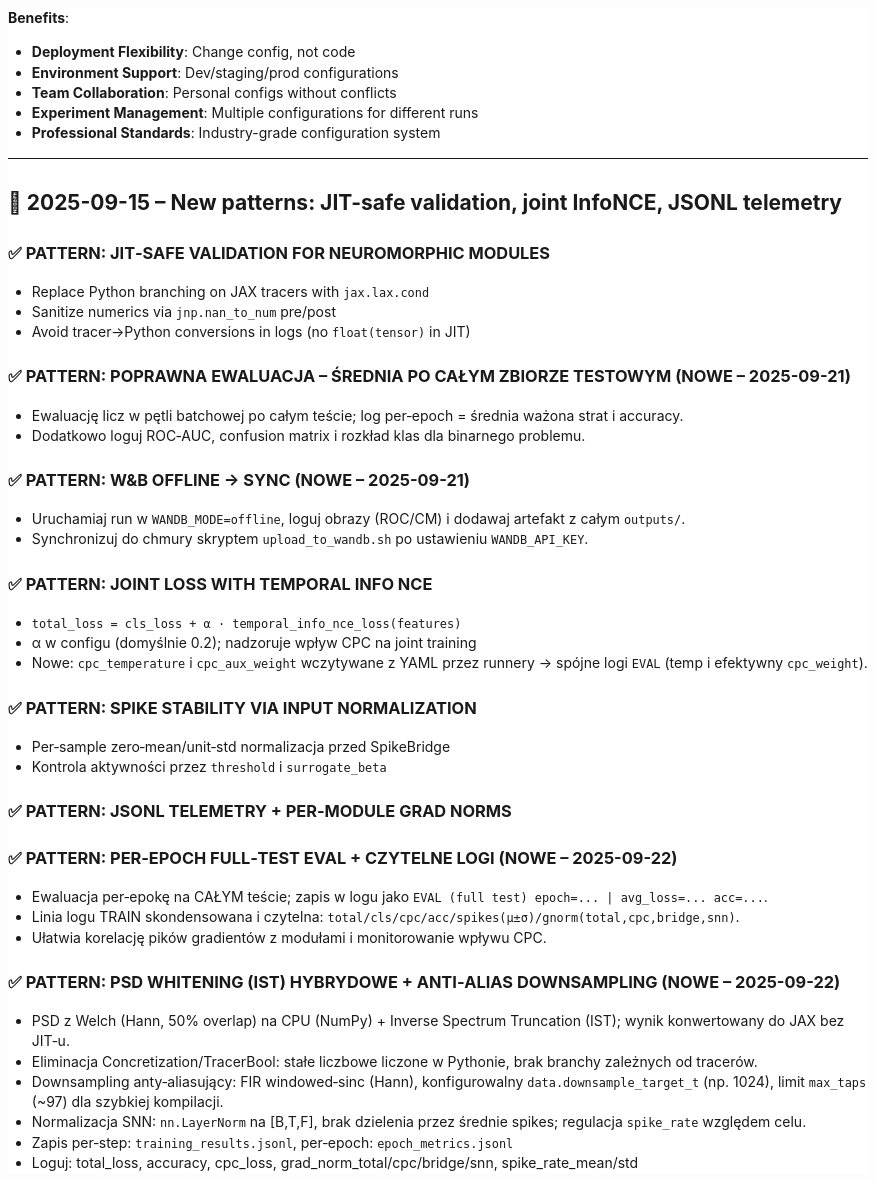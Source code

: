 **Benefits**:
- **Deployment Flexibility**: Change config, not code
- **Environment Support**: Dev/staging/prod configurations
- **Team Collaboration**: Personal configs without conflicts
- **Experiment Management**: Multiple configurations for different runs
- **Professional Standards**: Industry-grade configuration system

---

## 🔄 2025-09-15 – New patterns: JIT-safe validation, joint InfoNCE, JSONL telemetry

### ✅ PATTERN: JIT‑SAFE VALIDATION FOR NEUROMORPHIC MODULES
- Replace Python branching on JAX tracers with `jax.lax.cond`
- Sanitize numerics via `jnp.nan_to_num` pre/post
- Avoid tracer→Python conversions in logs (no `float(tensor)` in JIT)

### ✅ PATTERN: POPRAWNA EWALUACJA – ŚREDNIA PO CAŁYM ZBIORZE TESTOWYM (NOWE – 2025-09-21)
- Ewaluację licz w pętli batchowej po całym teście; log per‑epoch = średnia ważona strat i accuracy.
- Dodatkowo loguj ROC‑AUC, confusion matrix i rozkład klas dla binarnego problemu.

### ✅ PATTERN: W&B OFFLINE → SYNC (NOWE – 2025-09-21)
- Uruchamiaj run w `WANDB_MODE=offline`, loguj obrazy (ROC/CM) i dodawaj artefakt z całym `outputs/`.
- Synchronizuj do chmury skryptem `upload_to_wandb.sh` po ustawieniu `WANDB_API_KEY`.

### ✅ PATTERN: JOINT LOSS WITH TEMPORAL INFO NCE
- `total_loss = cls_loss + α · temporal_info_nce_loss(features)`
- α w configu (domyślnie 0.2); nadzoruje wpływ CPC na joint training
 - Nowe: `cpc_temperature` i `cpc_aux_weight` wczytywane z YAML przez runnery → spójne logi `EVAL` (temp i efektywny `cpc_weight`).

### ✅ PATTERN: SPIKE STABILITY VIA INPUT NORMALIZATION
- Per‑sample zero‑mean/unit‑std normalizacja przed SpikeBridge
- Kontrola aktywności przez `threshold` i `surrogate_beta`

### ✅ PATTERN: JSONL TELEMETRY + PER‑MODULE GRAD NORMS
### ✅ PATTERN: PER‑EPOCH FULL‑TEST EVAL + CZYTELNE LOGI (NOWE – 2025-09-22)
- Ewaluacja per‑epokę na CAŁYM teście; zapis w logu jako `EVAL (full test) epoch=... | avg_loss=... acc=...`.
- Linia logu TRAIN skondensowana i czytelna: `total/cls/cpc/acc/spikes(μ±σ)/gnorm(total,cpc,bridge,snn)`.
- Ułatwia korelację pików gradientów z modułami i monitorowanie wpływu CPC.
### ✅ PATTERN: PSD WHITENING (IST) HYBRYDOWE + ANTI‑ALIAS DOWNSAMPLING (NOWE – 2025-09-22)
- PSD z Welch (Hann, 50% overlap) na CPU (NumPy) + Inverse Spectrum Truncation (IST); wynik konwertowany do JAX bez JIT‑u.
- Eliminacja Concretization/TracerBool: stałe liczbowe liczone w Pythonie, brak branchy zależnych od tracerów.
- Downsampling anty‑aliasujący: FIR windowed‑sinc (Hann), konfigurowalny `data.downsample_target_t` (np. 1024), limit `max_taps` (~97) dla szybkiej kompilacji.
- Normalizacja SNN: `nn.LayerNorm` na [B,T,F], brak dzielenia przez średnie spikes; regulacja `spike_rate` względem celu.
- Zapis per‑step: `training_results.jsonl`, per‑epoch: `epoch_metrics.jsonl`
- Loguj: total_loss, accuracy, cpc_loss, grad_norm_total/cpc/bridge/snn, spike_rate_mean/std

